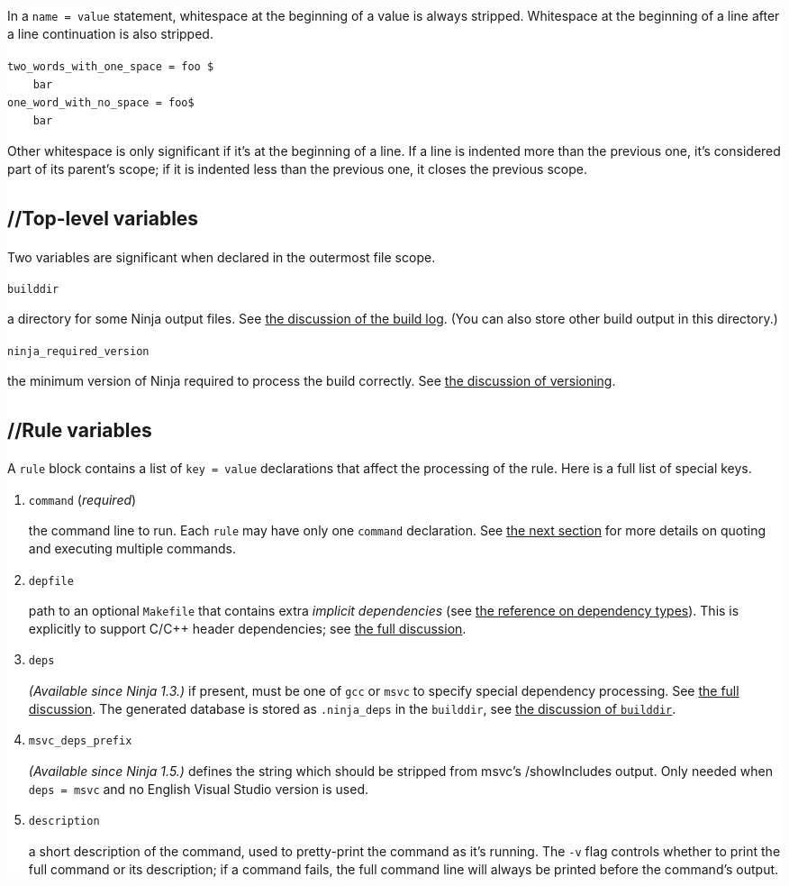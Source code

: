 In a `name = value` statement, whitespace at the beginning of a value is always stripped. Whitespace at the beginning of a line after a line continuation is also stripped.

    two_words_with_one_space = foo $
        bar
    one_word_with_no_space = foo$
        bar

Other whitespace is only significant if it’s at the beginning of a line. If a line is indented more than the previous one, it’s considered part of its parent’s scope; if it is indented less than the previous one, it closes the previous scope.

//Top-level variables
---------------------

Two variables are significant when declared in the outermost file scope.

`builddir`

a directory for some Ninja output files. See [the discussion of the build log](#ref_log "The Ninja log"). (You can also store other build output in this directory.)

`ninja_required_version`

the minimum version of Ninja required to process the build correctly. See [the discussion of versioning](#ref_versioning "Version compatibility").

//Rule variables
----------------

A `rule` block contains a list of `key = value` declarations that affect the processing of the rule. Here is a full list of special keys.

1. `command` (_required_)

    the command line to run. Each `rule` may have only one `command` declaration. See [the next section](#ref_rule_command "Interpretation of the command variable") for more details on quoting and executing multiple commands.

2. `depfile`

    path to an optional `Makefile` that contains extra _implicit dependencies_ (see [the reference on dependency types](#ref_dependencies "Build dependencies")). This is explicitly to support C/C++ header dependencies; see [the full discussion](#ref_headers "C/C++ header dependencies").

3. `deps`

    _(Available since Ninja 1.3.)_ if present, must be one of `gcc` or `msvc` to specify special dependency processing. See [the full discussion](#ref_headers "C/C++ header dependencies"). The generated database is stored as `.ninja_deps` in the `builddir`, see [the discussion of `builddir`](#ref_toplevel "Top-level variables").

4. `msvc_deps_prefix`

    _(Available since Ninja 1.5.)_ defines the string which should be stripped from msvc’s /showIncludes output. Only needed when `deps = msvc` and no English Visual Studio version is used.

5. `description`

    a short description of the command, used to pretty-print the command as it’s running. The `-v` flag controls whether to print the full command or its description; if a command fails, the full command line will always be printed before the command’s output.
